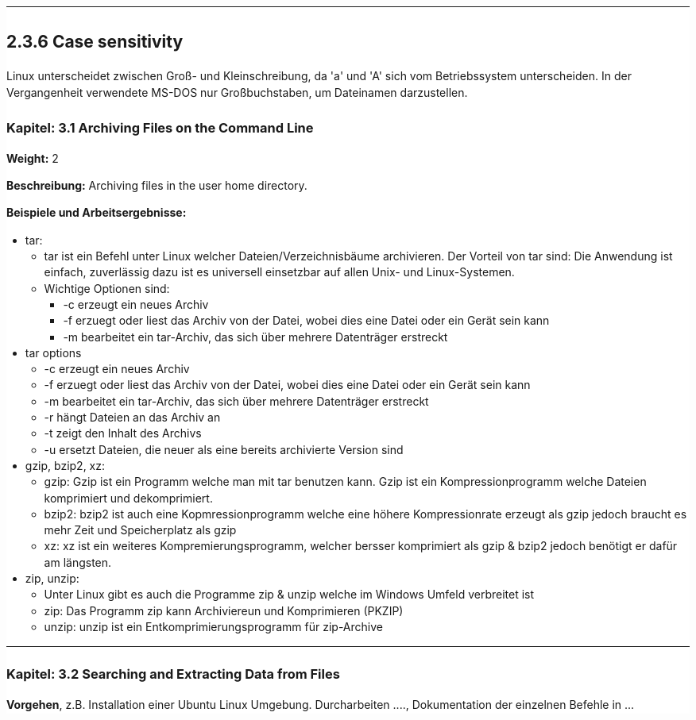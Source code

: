 ***

## 2.3.6 Case sensitivity 

Linux unterscheidet zwischen Groß- und Kleinschreibung, da 'a' und 'A' sich vom Betriebssystem unterscheiden. 
In der Vergangenheit verwendete MS-DOS nur Großbuchstaben, um Dateinamen darzustellen.

### Kapitel: 3.1 Archiving Files on the Command Line

**Weight:** 2

**Beschreibung:** Archiving files in the user home directory.

**Beispiele und Arbeitsergebnisse:**

* tar:
    * tar ist ein Befehl unter Linux welcher Dateien/Verzeichnisbäume archivieren. Der Vorteil von tar sind: Die Anwendung ist einfach, zuverlässig dazu ist es universell einsetzbar auf allen Unix- und Linux-Systemen. 
    * Wichtige Optionen sind:
        * -c erzeugt ein neues Archiv
        * -f <Datei> erzuegt oder liest das Archiv von der Datei, wobei dies eine Datei oder ein Gerät sein kann
        * -m  bearbeitet ein tar-Archiv, das sich über mehrere Datenträger erstreckt
* tar options
    * -c erzeugt ein neues Archiv
    * -f <Datei> erzuegt oder liest das Archiv von der Datei, wobei dies eine Datei oder ein Gerät sein kann
    * -m  bearbeitet ein tar-Archiv, das sich über mehrere Datenträger erstreckt
    * -r hängt Dateien an das Archiv an 
    * -t zeigt den Inhalt des Archivs
    * -u ersetzt Dateien, die neuer als eine bereits archivierte Version sind
* gzip, bzip2, xz:
    * gzip: Gzip ist ein Programm welche man mit tar benutzen kann. Gzip ist ein Kompressionprogramm welche Dateien komprimiert und dekomprimiert.
    * bzip2: bzip2 ist auch eine Kopmressionprogramm welche eine höhere Kompressionrate erzeugt als gzip jedoch braucht es mehr Zeit und Speicherplatz als gzip
    * xz: xz ist ein weiteres Kompremierungsprogramm, welcher bersser komprimiert als gzip & bzip2 jedoch benötigt er dafür am längsten.
* zip, unzip:
    * Unter Linux gibt es auch die Programme zip & unzip welche im Windows Umfeld verbreitet ist
    * zip: Das Programm zip kann Archiviereun und Komprimieren (PKZIP)
    * unzip: unzip ist ein Entkomprimierungsprogramm für zip-Archive
    

***

### Kapitel: 3.2 Searching and Extracting Data from Files


**Vorgehen**, z.B. Installation einer Ubuntu Linux Umgebung. Durcharbeiten ...., Dokumentation der einzelnen Befehle in ...

